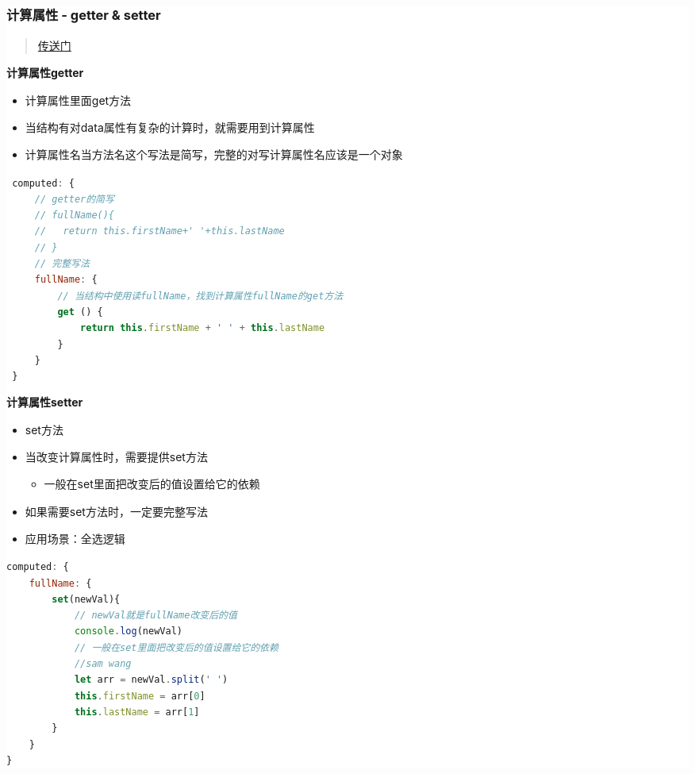 

### 计算属性 - getter & setter

> [传送门](https://cn.vuejs.org/v2/guide/computed.html#%E8%AE%A1%E7%AE%97%E5%B1%9E%E6%80%A7%E7%9A%84-setter)

**计算属性getter**

+ 计算属性里面get方法

+ 当结构有对data属性有复杂的计算时，就需要用到计算属性

+ 计算属性名当方法名这个写法是简写，完整的对写计算属性名应该是一个对象

```js
 computed: {
     // getter的简写
     // fullName(){
     //   return this.firstName+' '+this.lastName
     // }
     // 完整写法
     fullName: {
         // 当结构中使用读fullName，找到计算属性fullName的get方法
         get () {
             return this.firstName + ' ' + this.lastName
         }
     }
 }
```

**计算属性setter**

+ set方法

+ 当改变计算属性时，需要提供set方法
  + 一般在set里面把改变后的值设置给它的依赖

+ 如果需要set方法时，一定要完整写法

+ 应用场景：全选逻辑

```js
computed: {
    fullName: {
        set(newVal){
            // newVal就是fullName改变后的值
            console.log(newVal)
            // 一般在set里面把改变后的值设置给它的依赖
            //sam wang
            let arr = newVal.split(' ')
            this.firstName = arr[0]
            this.lastName = arr[1]
        }
    }
}
```
